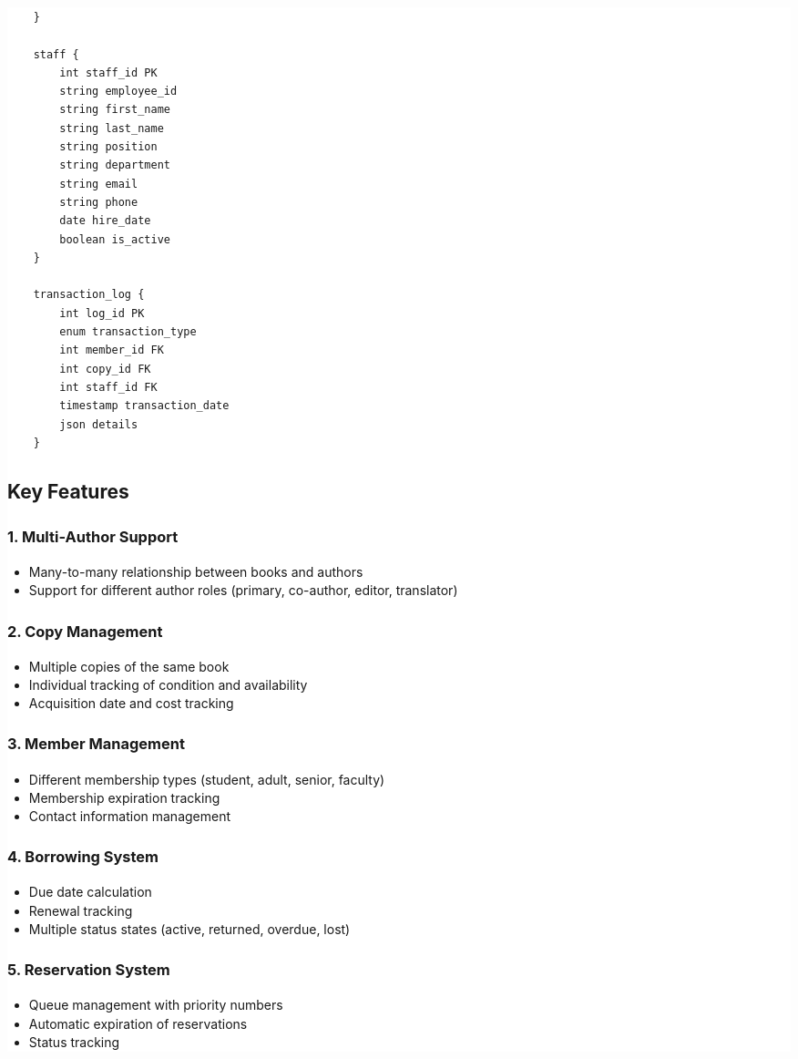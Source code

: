 ```mermaid
    }
    
    staff {
        int staff_id PK
        string employee_id
        string first_name
        string last_name
        string position
        string department
        string email
        string phone
        date hire_date
        boolean is_active
    }
    
    transaction_log {
        int log_id PK
        enum transaction_type
        int member_id FK
        int copy_id FK
        int staff_id FK
        timestamp transaction_date
        json details
    }
```

## Key Features

### 1. **Multi-Author Support**
- Many-to-many relationship between books and authors
- Support for different author roles (primary, co-author, editor, translator)

### 2. **Copy Management**
- Multiple copies of the same book
- Individual tracking of condition and availability
- Acquisition date and cost tracking

### 3. **Member Management**
- Different membership types (student, adult, senior, faculty)
- Membership expiration tracking
- Contact information management

### 4. **Borrowing System**
- Due date calculation
- Renewal tracking
- Multiple status states (active, returned, overdue, lost)

### 5. **Reservation System**
- Queue management with priority numbers
- Automatic expiration of reservations
- Status tracking

